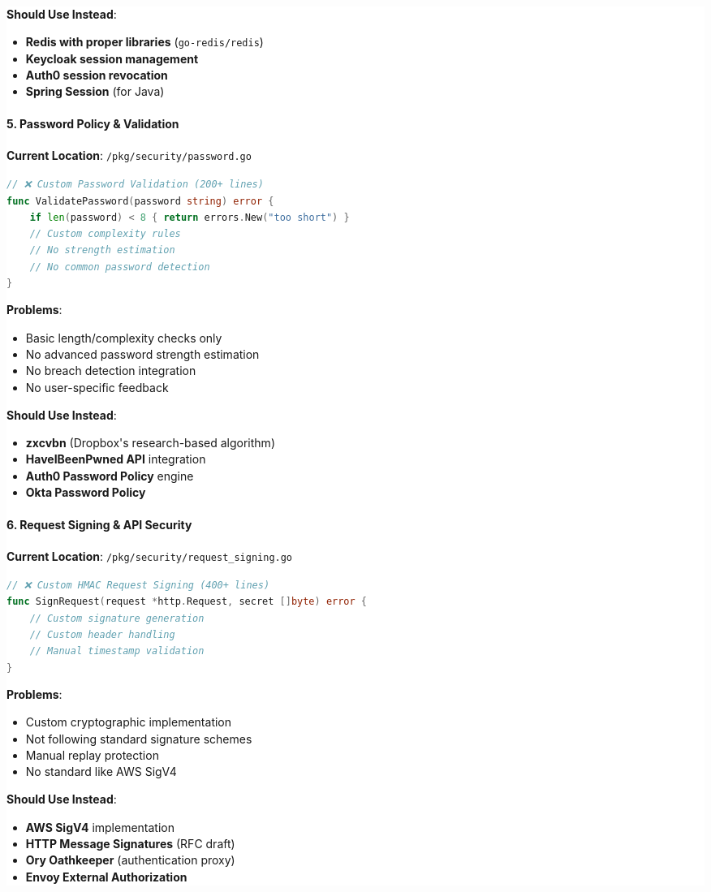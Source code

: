**Should Use Instead**:
- **Redis with proper libraries** (`go-redis/redis`)
- **Keycloak session management**
- **Auth0 session revocation**
- **Spring Session** (for Java)

#### **5. Password Policy & Validation**
**Current Location**: `/pkg/security/password.go`

```go
// ❌ Custom Password Validation (200+ lines)
func ValidatePassword(password string) error {
    if len(password) < 8 { return errors.New("too short") }
    // Custom complexity rules
    // No strength estimation
    // No common password detection
}
```

**Problems**:
- Basic length/complexity checks only
- No advanced password strength estimation
- No breach detection integration
- No user-specific feedback

**Should Use Instead**:
- **zxcvbn** (Dropbox's research-based algorithm)
- **HaveIBeenPwned API** integration
- **Auth0 Password Policy** engine
- **Okta Password Policy**

#### **6. Request Signing & API Security**
**Current Location**: `/pkg/security/request_signing.go`

```go
// ❌ Custom HMAC Request Signing (400+ lines)
func SignRequest(request *http.Request, secret []byte) error {
    // Custom signature generation
    // Custom header handling
    // Manual timestamp validation
}
```

**Problems**:
- Custom cryptographic implementation
- Not following standard signature schemes
- Manual replay protection
- No standard like AWS SigV4

**Should Use Instead**:
- **AWS SigV4** implementation
- **HTTP Message Signatures** (RFC draft)
- **Ory Oathkeeper** (authentication proxy)
- **Envoy External Authorization**
